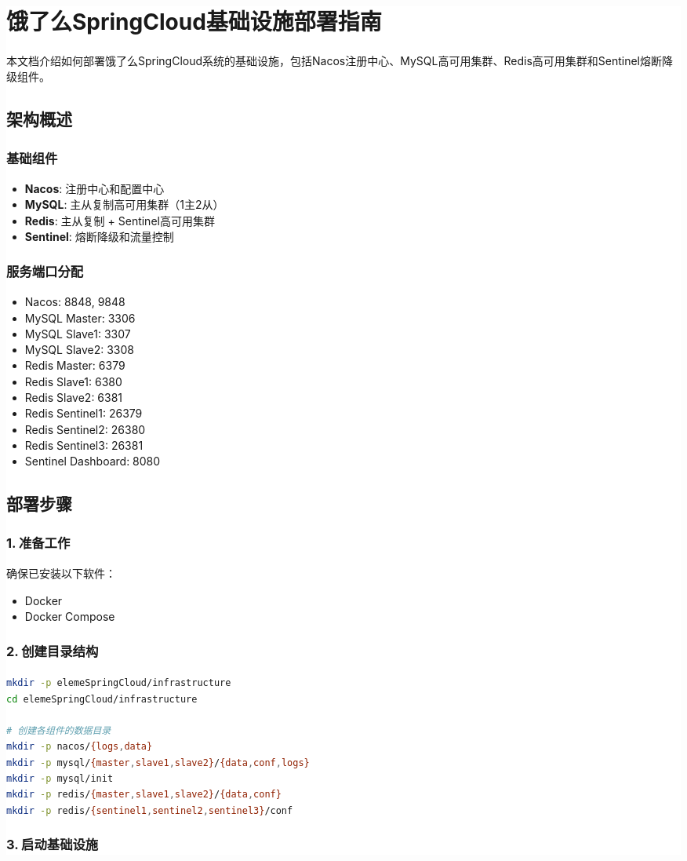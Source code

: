 # 饿了么SpringCloud基础设施部署指南

本文档介绍如何部署饿了么SpringCloud系统的基础设施，包括Nacos注册中心、MySQL高可用集群、Redis高可用集群和Sentinel熔断降级组件。

## 架构概述

### 基础组件
- **Nacos**: 注册中心和配置中心
- **MySQL**: 主从复制高可用集群（1主2从）
- **Redis**: 主从复制 + Sentinel高可用集群
- **Sentinel**: 熔断降级和流量控制

### 服务端口分配
- Nacos: 8848, 9848
- MySQL Master: 3306
- MySQL Slave1: 3307
- MySQL Slave2: 3308
- Redis Master: 6379
- Redis Slave1: 6380
- Redis Slave2: 6381
- Redis Sentinel1: 26379
- Redis Sentinel2: 26380
- Redis Sentinel3: 26381
- Sentinel Dashboard: 8080

## 部署步骤

### 1. 准备工作

确保已安装以下软件：
- Docker
- Docker Compose

### 2. 创建目录结构

```bash
mkdir -p elemeSpringCloud/infrastructure
cd elemeSpringCloud/infrastructure

# 创建各组件的数据目录
mkdir -p nacos/{logs,data}
mkdir -p mysql/{master,slave1,slave2}/{data,conf,logs}
mkdir -p mysql/init
mkdir -p redis/{master,slave1,slave2}/{data,conf}
mkdir -p redis/{sentinel1,sentinel2,sentinel3}/conf
```

### 3. 启动基础设施
